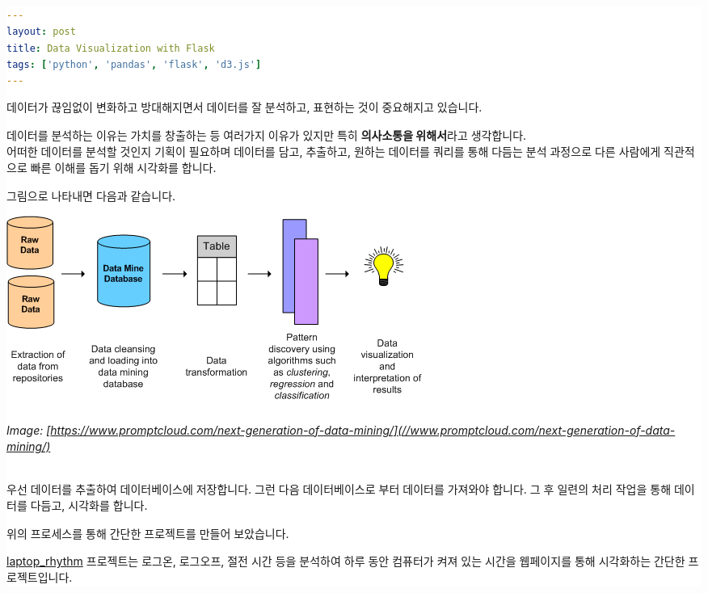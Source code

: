 ```yaml
---
layout: post
title: Data Visualization with Flask
tags: ['python', 'pandas', 'flask', 'd3.js']
---
```


<a class="gitribbon" href="//github.com/lastone9182/laptop_rhythm"></a>

데이터가 끊임없이 변화하고 방대해지면서 데이터를 잘 분석하고, 표현하는 것이 중요해지고 있습니다.

데이터를 분석하는 이유는 가치를 창출하는 등 여러가지 이유가 있지만 특히 **의사소통을 위해서**라고 생각합니다.  
어떠한 데이터를 분석할 것인지 기획이 필요하며 데이터를 담고, 추출하고, 원하는 데이터를 쿼리를 통해 다듬는 분석 과정으로 다른 사람에게 직관적으로 빠른 이해를 돕기 위해 시각화를 합니다.

그림으로 나타내면 다음과 같습니다.

![workflow](/image/visualization/dataworkflow.gif)
###### Image: [https://www.promptcloud.com/next-generation-of-data-mining/](//www.promptcloud.com/next-generation-of-data-mining/)

우선 데이터를 추출하여 데이터베이스에 저장합니다.
그런 다음 데이터베이스로 부터 데이터를 가져와야 합니다.
그 후 일련의 처리 작업을 통해 데이터를 다듬고, 시각화를 합니다.

위의 프로세스를 통해 간단한 프로젝트를 만들어 보았습니다.

[laptop_rhythm](//github.com/lastone9182/laptop_rhythm) 프로젝트는 로그온, 로그오프, 절전 시간 등을 분석하여 하루 동안 컴퓨터가 켜져 있는 시간을 웹페이지를 통해 시각화하는 간단한 프로젝트입니다.
